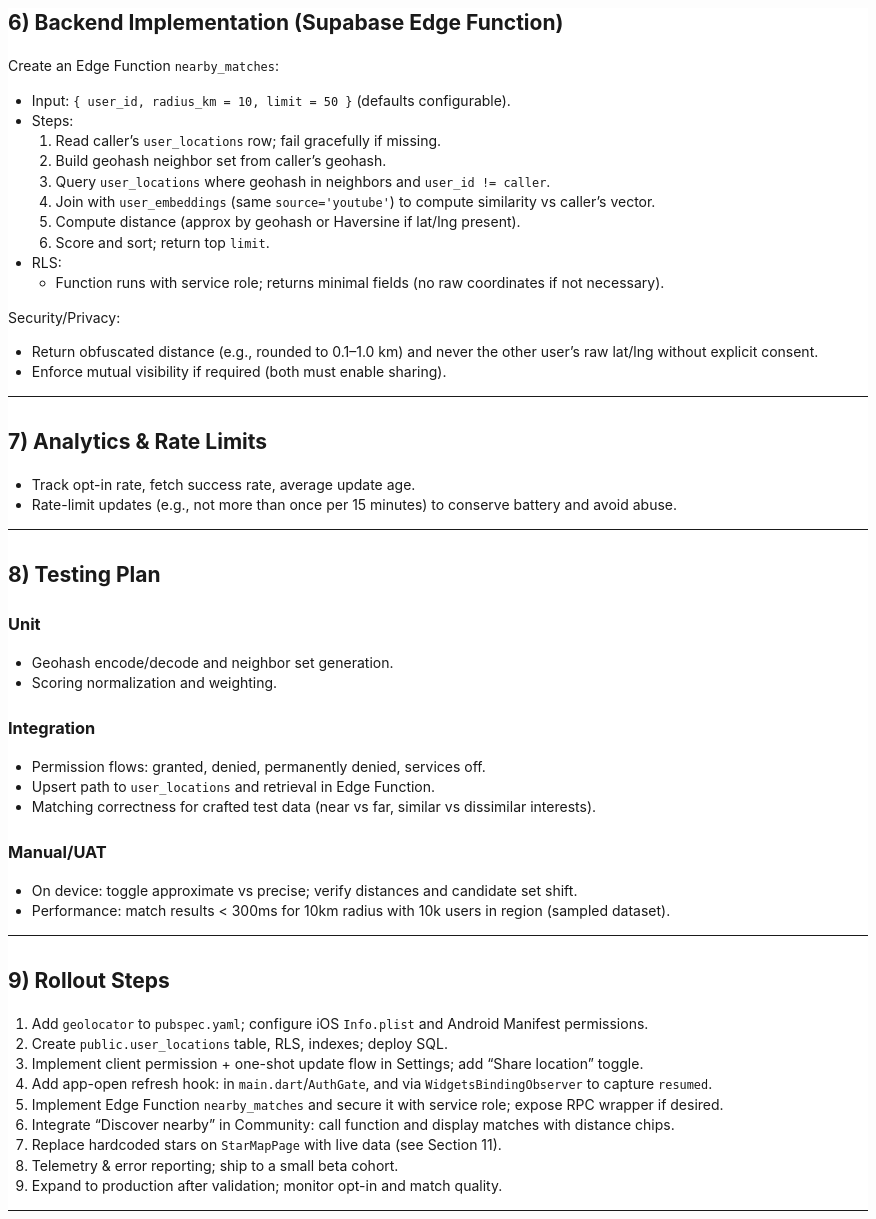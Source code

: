 
## 6) Backend Implementation (Supabase Edge Function)

Create an Edge Function `nearby_matches`:
- Input: `{ user_id, radius_km = 10, limit = 50 }` (defaults configurable).
- Steps:
  1. Read caller’s `user_locations` row; fail gracefully if missing.
  2. Build geohash neighbor set from caller’s geohash.
  3. Query `user_locations` where geohash in neighbors and `user_id != caller`.
  4. Join with `user_embeddings` (same `source='youtube'`) to compute similarity vs caller’s vector.
  5. Compute distance (approx by geohash or Haversine if lat/lng present).
  6. Score and sort; return top `limit`.
- RLS:
  - Function runs with service role; returns minimal fields (no raw coordinates if not necessary).

Security/Privacy:
- Return obfuscated distance (e.g., rounded to 0.1–1.0 km) and never the other user’s raw lat/lng without explicit consent.
- Enforce mutual visibility if required (both must enable sharing).

---

## 7) Analytics & Rate Limits

- Track opt-in rate, fetch success rate, average update age.
- Rate-limit updates (e.g., not more than once per 15 minutes) to conserve battery and avoid abuse.

---

## 8) Testing Plan

### Unit
- Geohash encode/decode and neighbor set generation.
- Scoring normalization and weighting.

### Integration
- Permission flows: granted, denied, permanently denied, services off.
- Upsert path to `user_locations` and retrieval in Edge Function.
- Matching correctness for crafted test data (near vs far, similar vs dissimilar interests).

### Manual/UAT
- On device: toggle approximate vs precise; verify distances and candidate set shift.
- Performance: match results < 300ms for 10km radius with 10k users in region (sampled dataset).

---

## 9) Rollout Steps

1. Add `geolocator` to `pubspec.yaml`; configure iOS `Info.plist` and Android Manifest permissions.
2. Create `public.user_locations` table, RLS, indexes; deploy SQL.
3. Implement client permission + one-shot update flow in Settings; add “Share location” toggle.
4. Add app-open refresh hook: in `main.dart`/`AuthGate`, and via `WidgetsBindingObserver` to capture `resumed`.
5. Implement Edge Function `nearby_matches` and secure it with service role; expose RPC wrapper if desired.
6. Integrate “Discover nearby” in Community: call function and display matches with distance chips.
7. Replace hardcoded stars on `StarMapPage` with live data (see Section 11).
8. Telemetry & error reporting; ship to a small beta cohort.
9. Expand to production after validation; monitor opt-in and match quality.

---